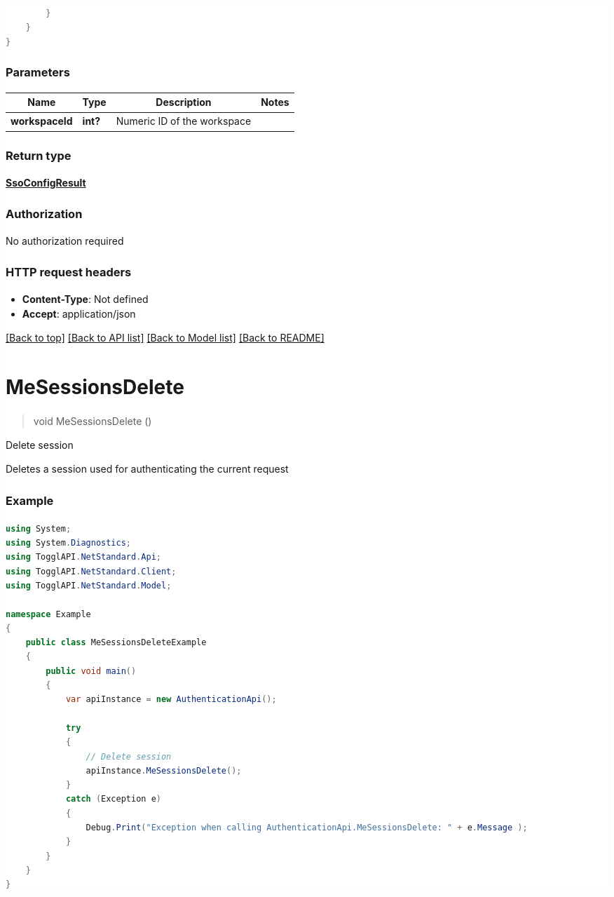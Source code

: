```csharp
        }
    }
}
```

### Parameters

Name | Type | Description  | Notes
------------- | ------------- | ------------- | -------------
 **workspaceId** | **int?**| Numeric ID of the workspace | 

### Return type

[**SsoConfigResult**](SsoConfigResult.md)

### Authorization

No authorization required

### HTTP request headers

 - **Content-Type**: Not defined
 - **Accept**: application/json

[[Back to top]](#) [[Back to API list]](../README.md#documentation-for-api-endpoints) [[Back to Model list]](../README.md#documentation-for-models) [[Back to README]](../README.md)

<a name="mesessionsdelete"></a>
# **MeSessionsDelete**
> void MeSessionsDelete ()

Delete session

Deletes a session used for authenticating the current request

### Example
```csharp
using System;
using System.Diagnostics;
using TogglAPI.NetStandard.Api;
using TogglAPI.NetStandard.Client;
using TogglAPI.NetStandard.Model;

namespace Example
{
    public class MeSessionsDeleteExample
    {
        public void main()
        {
            var apiInstance = new AuthenticationApi();

            try
            {
                // Delete session
                apiInstance.MeSessionsDelete();
            }
            catch (Exception e)
            {
                Debug.Print("Exception when calling AuthenticationApi.MeSessionsDelete: " + e.Message );
            }
        }
    }
}
```